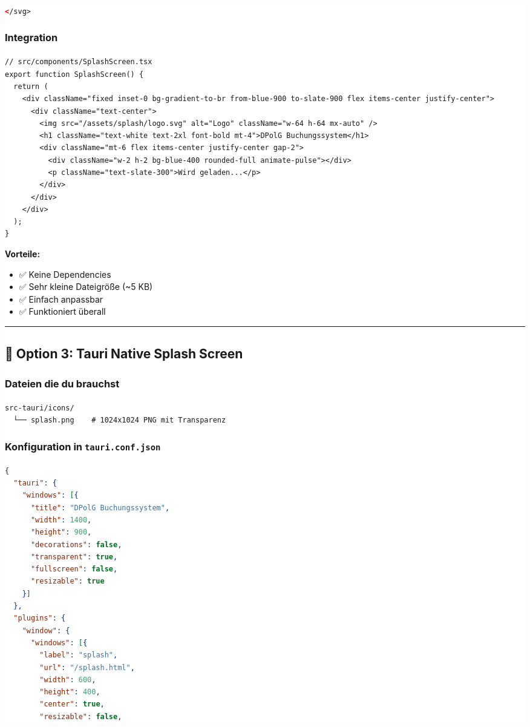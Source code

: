 ```svg
</svg>
```

### Integration

```tsx
// src/components/SplashScreen.tsx
export function SplashScreen() {
  return (
    <div className="fixed inset-0 bg-gradient-to-br from-blue-900 to-slate-900 flex items-center justify-center">
      <div className="text-center">
        <img src="/assets/splash/logo.svg" alt="Logo" className="w-64 h-64 mx-auto" />
        <h1 className="text-white text-2xl font-bold mt-4">DPolG Buchungssystem</h1>
        <div className="mt-6 flex items-center justify-center gap-2">
          <div className="w-2 h-2 bg-blue-400 rounded-full animate-pulse"></div>
          <p className="text-slate-300">Wird geladen...</p>
        </div>
      </div>
    </div>
  );
}
```

**Vorteile:**
- ✅ Keine Dependencies
- ✅ Sehr kleine Dateigröße (~5 KB)
- ✅ Einfach anpassbar
- ✅ Funktioniert überall

---

## 🔧 Option 3: Tauri Native Splash Screen

### Dateien die du brauchst

```
src-tauri/icons/
  └── splash.png    # 1024x1024 PNG mit Transparenz
```

### Konfiguration in `tauri.conf.json`

```json
{
  "tauri": {
    "windows": [{
      "title": "DPolG Buchungssystem",
      "width": 1400,
      "height": 900,
      "decorations": false,
      "transparent": true,
      "fullscreen": false,
      "resizable": true
    }]
  },
  "plugins": {
    "window": {
      "windows": [{
        "label": "splash",
        "url": "/splash.html",
        "width": 600,
        "height": 400,
        "center": true,
        "resizable": false,
```